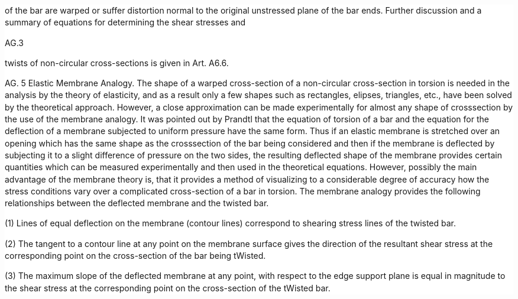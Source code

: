 of the bar are warped or suffer distortion
normal to the original unstressed plane of the
bar ends.
Further discussion and a summary of equations for determining the shear stresses and



AG.3


twists of non-circular cross-sections is given
in Art. A6.6.


AG. 5 Elastic Membrane Analogy.
The shape of a warped cross-section of a
non-circular cross-section in torsion is
needed in the analysis by the theory of elasticity, and as a result only a few shapes such
as rectangles, elipses, triangles, etc., have
been solved by the theoretical approach. However, a close approximation can be made experimentally for almost any shape of crosssection by the use of the membrane analogy.
It was pointed out by Prandtl that the
equation of torsion of a bar and the equation
for the deflection of a membrane subjected to
uniform pressure have the same form. Thus if
an elastic membrane is stretched over an opening which has the same shape as the crosssection of the bar being considered and then if
the membrane is deflected by subjecting it to a
slight difference of pressure on the two sides,
the resulting deflected shape of the membrane
provides certain quantities which can be measured experimentally and then used in the
theoretical equations. However, possibly the
main advantage of the membrane theory is, that
it provides a method of visualizing to a
considerable degree of accuracy how the stress
conditions vary over a complicated cross-section
of a bar in torsion.
The membrane analogy provides the following relationships between the deflected membrane and the twisted bar.


(1) Lines of equal deflection on the membrane
(contour lines) correspond to shearing
stress lines of the twisted bar.


(2) The tangent to a contour line at any point
on the membrane surface gives the direction
of the resultant shear stress at the corresponding point on the cross-section of the
bar being tWisted.


(3) The maximum slope of the deflected membrane
at any point, with respect to the edge
support plane is equal in magnitude to the
shear stress at the corresponding point on
the cross-section of the tWisted bar.
